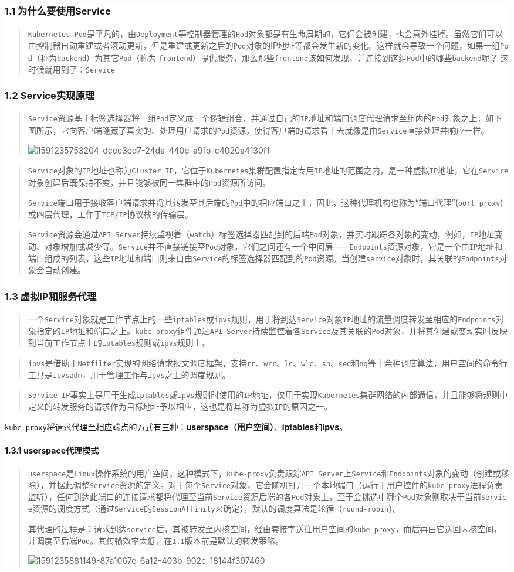 ### 1.1 为什么要使用Service

> `Kubernetes Pod`是平凡的，由`Deployment`等控制器管理的`Pod`对象都是有生命周期的，它们会被创建，也会意外挂掉。虽然它们可以由控制器自动重建或者滚动更新，但是重建或更新之后的`Pod`对象的IP地址等都会发生新的变化。这样就会导致一个问题，如果一组`Pod`（称为`backend`）为其它`Pod`（称为 `frontend`）提供服务，那么那些`frontend`该如何发现，并连接到这组`Pod`中的哪些`backend`呢？  这时候就用到了：`Service`



### 1.2 Service实现原理

> `Service`资源基于标签选择器将一组`Pod`定义成一个逻辑组合，并通过自己的`IP`地址和端口调度代理请求至组内的`Pod`对象之上，如下图所示，它向客户端隐藏了真实的、处理用户请求的`Pod`资源，使得客户端的请求看上去就像是由`Service`直接处理并响应一样。
>
> ![1591235753204-dcee3cd7-24da-440e-a9fb-c4020a4130f1](images/1591235753204-dcee3cd7-24da-440e-a9fb-c4020a4130f1.png)	

> `Service`对象的`IP`地址也称为`Cluster IP`，它位于`Kubernetes`集群配置指定专用`IP`地址的范围之内，是一种虚拟`IP`地址，它在`Service`对象创建后既保持不变，并且能够被同一集群中的`Pod`资源所访问。
>
> `Service`端口用于接收客户端请求并将其转发至其后端的`Pod`中的相应端口之上，因此，这种代理机构也称为“端口代理”(`port proxy`)或四层代理，工作于`TCP/IP`协议栈的传输层。

> `Service`资源会通过`API Server`持续监视着（`watch`）标签选择器匹配到的后端`Pod`对象，并实时跟踪各对象的变动，例如，`IP`地址变动、对象增加或减少等。`Service`并不直接链接至`Pod`对象，它们之间还有一个中间层——`Endpoints`资源对象，它是一个由`IP`地址和端口组成的列表，这些`IP`地址和端口则来自由`Service`的标签选择器匹配到的`Pod`资源。当创建`service`对象时，其关联的`Endpoints`对象会自动创建。



### 1.3 虚拟IP和服务代理

> 一个`Service`对象就是工作节点上的一些`iptables`或`ipvs`规则，用于将到达`Service`对象`IP`地址的流量调度转发至相应的`Endpoints`对象指定的`IP`地址和端口之上。`kube-proxy`组件通过`API Server`持续监控着各`Service`及其关联的`Pod`对象，并将其创建或变动实时反映到当前工作节点上的`iptables`规则或`ipvs`规则上。

> `ipvs`是借助于`Netfilter`实现的网络请求报文调度框架，支持`rr`、`wrr`、`lc`、`wlc`、`sh`、`sed`和`nq`等十余种调度算法，用户空间的命令行工具是`ipvsadm`，用于管理工作与`ipvs`之上的调度规则。

> `Service IP`事实上是用于生成`iptables`或`ipvs`规则时使用的`IP`地址，仅用于实现`Kubernetes`集群网络的内部通信，并且能够将规则中定义的转发服务的请求作为目标地址予以相应，这也是将其称为虚拟`IP`的原因之一。

`kube-proxy`将请求代理至相应端点的方式有三种：**userspace（用户空间）**、**iptables**和**ipvs**。



#### 1.3.1 userspace代理模式

> `userspace`是`Linux`操作系统的用户空间。这种模式下，`kube-proxy`负责跟踪`API Server`上`Service`和`Endpoints`对象的变动（创建或移除），并据此调整`Service`资源的定义。对于每个`Service`对象，它会随机打开一个本地端口（运行于用户控件的`kube-proxy`进程负责监听），任何到达此端口的连接请求都将代理至当前`Service`资源后端的各`Pod`对象上，至于会挑选中哪个`Pod`对象则取决于当前`Service`资源的调度方式（通过`Service`的`SessionAffinity`来确定），默认的调度算法是轮循（`round-robin`）。
>
> 其代理的过程是：请求到达`service`后，其被转发至内核空间，经由套接字送往用户空间的`kube-proxy`，而后再由它送回内核空间，并调度至后端`Pod`。其传输效率太低，在`1.1`版本前是默认的转发策略。
>
> ![1591235881149-87a1067e-6a12-403b-902c-18144f397460](images/1591235881149-87a1067e-6a12-403b-902c-18144f397460.png)
